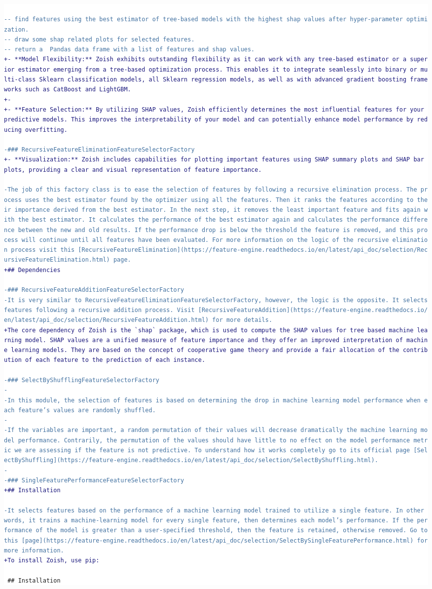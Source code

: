```diff
 
-- find features using the best estimator of tree-based models with the highest shap values after hyper-parameter optimization.
-- draw some shap related plots for selected features.
-- return a  Pandas data frame with a list of features and shap values. 
+- **Model Flexibility:** Zoish exhibits outstanding flexibility as it can work with any tree-based estimator or a superior estimator emerging from a tree-based optimization process. This enables it to integrate seamlessly into binary or multi-class Sklearn classification models, all Sklearn regression models, as well as with advanced gradient boosting frameworks such as CatBoost and LightGBM.
+- 
+- **Feature Selection:** By utilizing SHAP values, Zoish efficiently determines the most influential features for your predictive models. This improves the interpretability of your model and can potentially enhance model performance by reducing overfitting.
 
-### RecursiveFeatureEliminationFeatureSelectorFactory
+- **Visualization:** Zoish includes capabilities for plotting important features using SHAP summary plots and SHAP bar plots, providing a clear and visual representation of feature importance.
 
-The job of this factory class is to ease the selection of features by following a recursive elimination process. The process uses the best estimator found by the optimizer using all the features. Then it ranks the features according to their importance derived from the best estimator. In the next step, it removes the least important feature and fits again with the best estimator. It calculates the performance of the best estimator again and calculates the performance difference between the new and old results. If the performance drop is below the threshold the feature is removed, and this process will continue until all features have been evaluated. For more information on the logic of the recursive elimination process visit this [RecursiveFeatureElimination](https://feature-engine.readthedocs.io/en/latest/api_doc/selection/RecursiveFeatureElimination.html) page. 
+## Dependencies
 
-### RecursiveFeatureAdditionFeatureSelectorFactory
-It is very similar to RecursiveFeatureEliminationFeatureSelectorFactory, however, the logic is the opposite. It selects features following a recursive addition process. Visit [RecursiveFeatureAddition](https://feature-engine.readthedocs.io/en/latest/api_doc/selection/RecursiveFeatureAddition.html) for more details. 
+The core dependency of Zoish is the `shap` package, which is used to compute the SHAP values for tree based machine learning model. SHAP values are a unified measure of feature importance and they offer an improved interpretation of machine learning models. They are based on the concept of cooperative game theory and provide a fair allocation of the contribution of each feature to the prediction of each instance.
 
-### SelectByShufflingFeatureSelectorFactory
-
-In this module, the selection of features is based on determining the drop in machine learning model performance when each feature’s values are randomly shuffled.
-
-If the variables are important, a random permutation of their values will decrease dramatically the machine learning model performance. Contrarily, the permutation of the values should have little to no effect on the model performance metric we are assessing if the feature is not predictive. To understand how it works completely go to its official page [SelectByShuffling](https://feature-engine.readthedocs.io/en/latest/api_doc/selection/SelectByShuffling.html).
-
-### SingleFeaturePerformanceFeatureSelectorFactory
+## Installation
 
-It selects features based on the performance of a machine learning model trained to utilize a single feature. In other words, it trains a machine-learning model for every single feature, then determines each model’s performance. If the performance of the model is greater than a user-specified threshold, then the feature is retained, otherwise removed. Go to this [page](https://feature-engine.readthedocs.io/en/latest/api_doc/selection/SelectBySingleFeaturePerformance.html) for more information. 
+To install Zoish, use pip:
 
 ## Installation
```